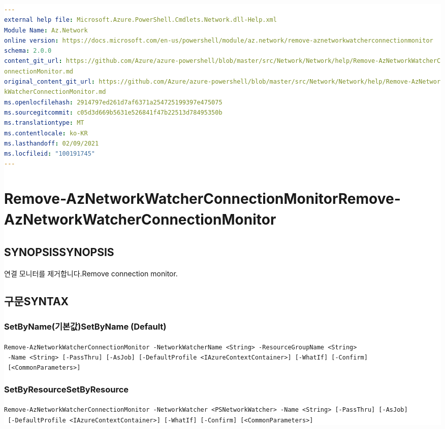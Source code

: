 ```yaml
---
external help file: Microsoft.Azure.PowerShell.Cmdlets.Network.dll-Help.xml
Module Name: Az.Network
online version: https://docs.microsoft.com/en-us/powershell/module/az.network/remove-aznetworkwatcherconnectionmonitor
schema: 2.0.0
content_git_url: https://github.com/Azure/azure-powershell/blob/master/src/Network/Network/help/Remove-AzNetworkWatcherConnectionMonitor.md
original_content_git_url: https://github.com/Azure/azure-powershell/blob/master/src/Network/Network/help/Remove-AzNetworkWatcherConnectionMonitor.md
ms.openlocfilehash: 2914797ed261d7af6371a254725199397e475075
ms.sourcegitcommit: c05d3d669b5631e526841f47b22513d78495350b
ms.translationtype: MT
ms.contentlocale: ko-KR
ms.lasthandoff: 02/09/2021
ms.locfileid: "100191745"
---
```

# <span data-ttu-id="f61dc-101">Remove-AzNetworkWatcherConnectionMonitor</span><span class="sxs-lookup"><span data-stu-id="f61dc-101">Remove-AzNetworkWatcherConnectionMonitor</span></span>

## <span data-ttu-id="f61dc-102">SYNOPSIS</span><span class="sxs-lookup"><span data-stu-id="f61dc-102">SYNOPSIS</span></span>
<span data-ttu-id="f61dc-103">연결 모니터를 제거합니다.</span><span class="sxs-lookup"><span data-stu-id="f61dc-103">Remove connection monitor.</span></span>

## <span data-ttu-id="f61dc-104">구문</span><span class="sxs-lookup"><span data-stu-id="f61dc-104">SYNTAX</span></span>

### <span data-ttu-id="f61dc-105">SetByName(기본값)</span><span class="sxs-lookup"><span data-stu-id="f61dc-105">SetByName (Default)</span></span>
```
Remove-AzNetworkWatcherConnectionMonitor -NetworkWatcherName <String> -ResourceGroupName <String>
 -Name <String> [-PassThru] [-AsJob] [-DefaultProfile <IAzureContextContainer>] [-WhatIf] [-Confirm]
 [<CommonParameters>]
```

### <span data-ttu-id="f61dc-106">SetByResource</span><span class="sxs-lookup"><span data-stu-id="f61dc-106">SetByResource</span></span>
```
Remove-AzNetworkWatcherConnectionMonitor -NetworkWatcher <PSNetworkWatcher> -Name <String> [-PassThru] [-AsJob]
 [-DefaultProfile <IAzureContextContainer>] [-WhatIf] [-Confirm] [<CommonParameters>]
```
